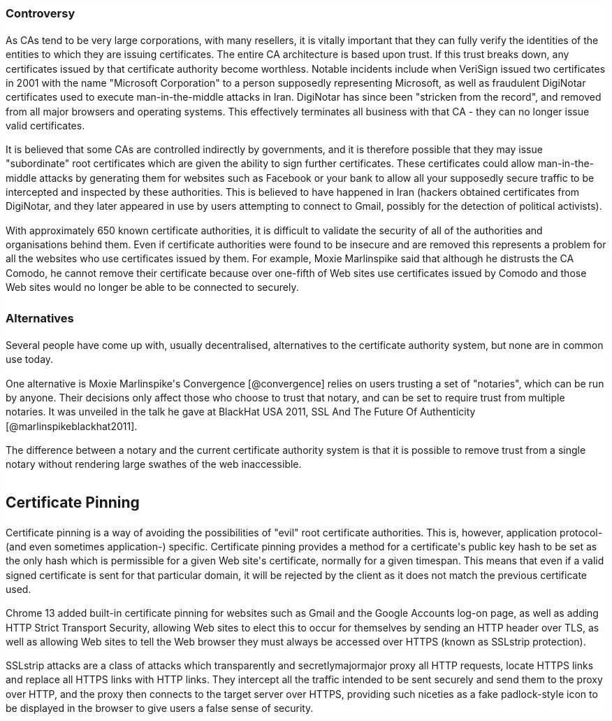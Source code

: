 ### Controversy
As CAs tend to be very large corporations, with many resellers, it is vitally important that they can fully verify the identities of the entities to which they are issuing certificates. The entire CA architecture is based upon trust. If this trust breaks down, any certificates issued by that certificate authority become worthless. Notable incidents include when VeriSign issued two certificates in 2001 with the name "Microsoft Corporation" to a person supposedly representing Microsoft, as well as fraudulent DigiNotar certificates used to execute man-in-the-middle attacks in Iran. DigiNotar has since been "stricken from the record", and removed from all major browsers and operating systems. This effectively terminates all business with that CA - they can no longer issue valid certificates.

It is believed that some CAs are controlled indirectly by governments, and it is therefore possible that they may issue "subordinate" root certificates which are given the ability to sign further certificates. These certificates could allow man-in-the-middle attacks by generating them for websites such as Facebook or your bank to allow all your supposedly secure traffic to be intercepted and inspected by these authorities. This is believed to have happened in Iran (hackers obtained certificates from DigiNotar, and they later appeared in use by users attempting to connect to Gmail, possibly for the detection of political activists).

With approximately 650 known certificate authorities, it is difficult to validate the security of all of the authorities and organisations behind them. Even if certificate authorities were found to be insecure and are removed this represents a problem for all the websites who use certificates issued by them. For example, Moxie Marlinspike said that although he distrusts the CA Comodo, he cannot remove their certificate because over one-fifth of Web sites use certificates issued by Comodo and those Web sites would no longer be able to be connected to securely.

### Alternatives
Several people have come up with, usually decentralised, alternatives to the certificate authority system, but none are in common use today.

One alternative is Moxie Marlinspike's Convergence [@convergence] relies on users trusting a set of "notaries", which can be run by anyone. Their decisions only affect those who choose to trust that notary, and can be set to require trust from multiple notaries. It was unveiled in the talk he gave at BlackHat USA 2011, SSL And The Future Of Authenticity [@marlinspikeblackhat2011].

The difference between a notary and the current certificate authority system is that it is possible to remove trust from a single notary without rendering large swathes of the web inaccessible.

## Certificate Pinning
Certificate pinning is a way of avoiding the possibilities of "evil" root certificate authorities. This is, however, application protocol- (and even sometimes application-) specific. Certificate pinning provides a method for a certificate's public key hash to be set as the only hash which is permissible for a given Web site's certificate, normally for a given timespan. This means that even if a valid signed certificate is sent for that particular domain, it will be rejected by the client as it does not match the previous certificate used.

Chrome 13 added built-in certificate pinning for websites such as Gmail and the Google Accounts log-on page, as well as adding HTTP Strict Transport Security, allowing Web sites to elect this to occur for themselves by sending an HTTP header over TLS, as well as allowing Web sites to tell the Web browser they must always be accessed over HTTPS (known as SSLstrip protection).

SSLstrip attacks are a class of attacks which transparently and secretlymajormajor proxy all HTTP requests, locate HTTPS links and replace all HTTPS links with HTTP links. They intercept all the traffic intended to be sent securely and send them to the proxy over HTTP, and the proxy then connects to the target server over HTTPS, providing such niceties as a fake padlock-style icon to be displayed in the browser to give users a false sense of security.
